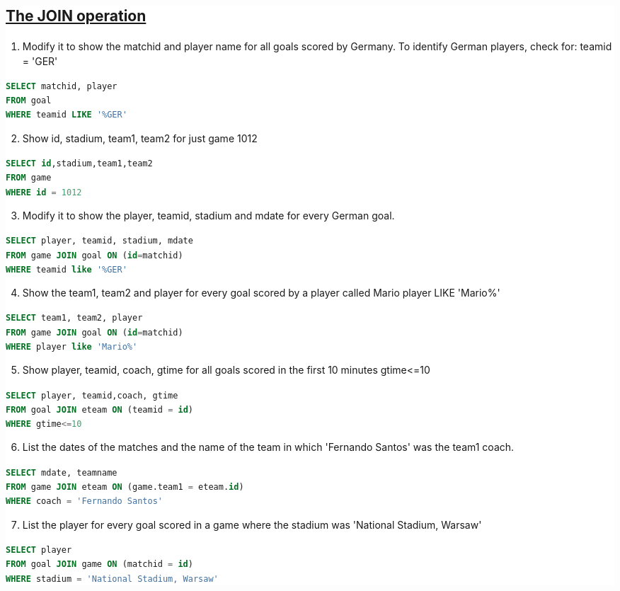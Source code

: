 ## [The JOIN operation](https://sqlzoo.net/wiki/The_JOIN_operation)

1) Modify it to show the matchid and player name for all goals scored by Germany. To identify German players, check for: teamid = 'GER'

``` SQL
SELECT matchid, player 
FROM goal 
WHERE teamid LIKE '%GER'
```

2) Show id, stadium, team1, team2 for just game 1012

```SQL
SELECT id,stadium,team1,team2
FROM game
WHERE id = 1012
```

3) Modify it to show the player, teamid, stadium and mdate for every German goal.

```SQL
SELECT player, teamid, stadium, mdate
FROM game JOIN goal ON (id=matchid)
WHERE teamid like '%GER'
```

4) Show the team1, team2 and player for every goal scored by a player called Mario player LIKE 'Mario%'

```SQL
SELECT team1, team2, player
FROM game JOIN goal ON (id=matchid)
WHERE player like 'Mario%'
```

5) Show player, teamid, coach, gtime for all goals scored in the first 10 minutes gtime<=10

```SQL 
SELECT player, teamid,coach, gtime
FROM goal JOIN eteam ON (teamid = id)
WHERE gtime<=10
```

6) List the dates of the matches and the name of the team in which 'Fernando Santos' was the team1 coach.

```SQL
SELECT mdate, teamname
FROM game JOIN eteam ON (game.team1 = eteam.id)
WHERE coach = 'Fernando Santos'
```

7) List the player for every goal scored in a game where the stadium was 'National Stadium, Warsaw'

```SQL
SELECT player 
FROM goal JOIN game ON (matchid = id)
WHERE stadium = 'National Stadium, Warsaw'
```
